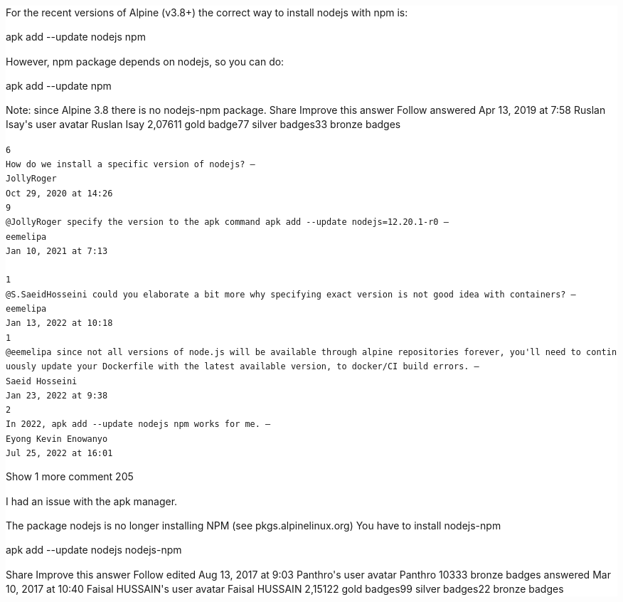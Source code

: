 For the recent versions of Alpine (v3.8+) the correct way to install nodejs with npm is:

apk add --update nodejs npm

However, npm package depends on nodejs, so you can do:

apk add --update npm

Note: since Alpine 3.8 there is no nodejs-npm package.
Share
Improve this answer
Follow
answered Apr 13, 2019 at 7:58
Ruslan Isay's user avatar
Ruslan Isay
2,07611 gold badge77 silver badges33 bronze badges

    6
    How do we install a specific version of nodejs? – 
    JollyRoger
    Oct 29, 2020 at 14:26
    9
    @JollyRoger specify the version to the apk command apk add --update nodejs=12.20.1-r0 – 
    eemelipa
    Jan 10, 2021 at 7:13 

    1
    @S.SaeidHosseini could you elaborate a bit more why specifying exact version is not good idea with containers? – 
    eemelipa
    Jan 13, 2022 at 10:18
    1
    @eemelipa since not all versions of node.js will be available through alpine repositories forever, you'll need to continuously update your Dockerfile with the latest available version, to docker/CI build errors. – 
    Saeid Hosseini
    Jan 23, 2022 at 9:38
    2
    In 2022, apk add --update nodejs npm works for me. – 
    Eyong Kevin Enowanyo
    Jul 25, 2022 at 16:01

Show 1 more comment
205

I had an issue with the apk manager.

The package nodejs is no longer installing NPM (see pkgs.alpinelinux.org) You have to install nodejs-npm

apk add --update nodejs nodejs-npm

Share
Improve this answer
Follow
edited Aug 13, 2017 at 9:03
Panthro's user avatar
Panthro
10333 bronze badges
answered Mar 10, 2017 at 10:40
Faisal HUSSAIN's user avatar
Faisal HUSSAIN
2,15122 gold badges99 silver badges22 bronze badges

